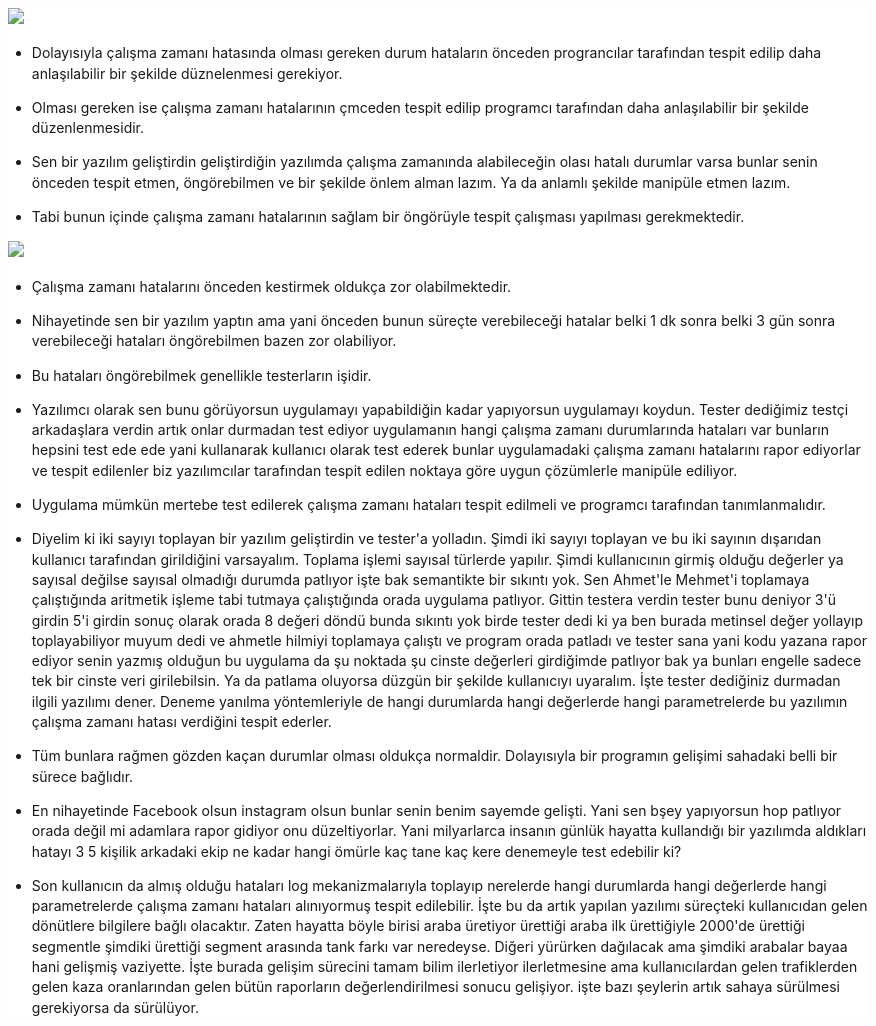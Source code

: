 <img src="6.png" width = "auto">

- Dolayısıyla çalışma zamanı hatasında olması gereken durum hataların önceden prograncılar tarafından tespit edilip daha anlaşılabilir bir şekilde düznelenmesi gerekiyor.

- Olması gereken ise çalışma zamanı hatalarının çmceden tespit edilip programcı tarafından daha anlaşılabilir bir şekilde düzenlenmesidir.

- Sen bir yazılım geliştirdin geliştirdiğin yazılımda çalışma zamanında alabileceğin olası hatalı durumlar varsa bunlar senin önceden tespit etmen, öngörebilmen ve bir şekilde önlem alman lazım. Ya da anlamlı şekilde manipüle etmen lazım. 

- Tabi bunun içinde çalışma zamanı hatalarının sağlam bir öngörüyle tespit çalışması yapılması gerekmektedir. 

<img src="7.png" width = "auto">

- Çalışma zamanı hatalarını önceden kestirmek oldukça zor olabilmektedir.

- Nihayetinde sen bir yazılım yaptın ama yani önceden bunun süreçte verebileceği hatalar belki 1 dk sonra belki 3 gün sonra verebileceği hataları öngörebilmen bazen zor olabiliyor.

- Bu hataları öngörebilmek genellikle testerların işidir.

- Yazılımcı olarak sen bunu görüyorsun uygulamayı yapabildiğin kadar yapıyorsun uygulamayı koydun. Tester dediğimiz testçi arkadaşlara verdin artık onlar durmadan test ediyor uygulamanın hangi çalışma zamanı durumlarında hataları var bunların hepsini test ede ede  yani kullanarak kullanıcı olarak test ederek bunlar uygulamadaki çalışma zamanı hatalarını rapor ediyorlar ve tespit edilenler biz yazılımcılar tarafından tespit edilen noktaya göre uygun çözümlerle manipüle ediliyor.

- Uygulama mümkün mertebe test edilerek çalışma zamanı hataları tespit edilmeli ve programcı tarafından tanımlanmalıdır.

- Diyelim ki iki sayıyı toplayan bir yazılım geliştirdin ve tester'a yolladın. Şimdi iki sayıyı toplayan ve bu iki sayının dışarıdan kullanıcı tarafından girildiğini varsayalım. Toplama işlemi sayısal türlerde yapılır. Şimdi kullanıcının girmiş olduğu değerler ya sayısal değilse sayısal olmadığı durumda patlıyor işte bak semantikte bir sıkıntı yok. Sen Ahmet'le Mehmet'i toplamaya çalıştığında aritmetik işleme tabi tutmaya çalıştığında orada uygulama patlıyor. Gittin testera verdin tester bunu deniyor 3'ü girdin 5'i girdin sonuç olarak orada 8 değeri döndü bunda sıkıntı yok birde tester dedi ki ya ben burada metinsel değer yollayıp toplayabiliyor muyum dedi ve ahmetle hilmiyi toplamaya çalıştı ve program orada patladı ve tester sana yani kodu yazana rapor ediyor senin yazmış olduğun bu uygulama da şu noktada şu cinste değerleri girdiğimde patlıyor bak ya bunları engelle sadece tek bir cinste veri girilebilsin. Ya da patlama oluyorsa düzgün bir şekilde kullanıcıyı uyaralım. İşte tester dediğiniz durmadan ilgili yazılımı dener. Deneme yanılma yöntemleriyle de hangi durumlarda hangi değerlerde hangi parametrelerde bu yazılımın çalışma zamanı hatası verdiğini tespit ederler.

- Tüm bunlara rağmen gözden kaçan durumlar olması oldukça normaldir. Dolayısıyla bir programın gelişimi sahadaki belli bir sürece bağlıdır.

- En nihayetinde Facebook olsun instagram olsun bunlar senin benim sayemde gelişti. Yani sen bşey yapıyorsun hop patlıyor orada değil mi adamlara rapor gidiyor onu düzeltiyorlar. Yani milyarlarca insanın günlük hayatta kullandığı bir yazılımda aldıkları hatayı 3 5 kişilik arkadaki ekip ne kadar hangi ömürle kaç tane kaç kere denemeyle test edebilir ki?

- Son kullanıcın da almış olduğu hataları log mekanizmalarıyla toplayıp nerelerde hangi durumlarda hangi değerlerde hangi parametrelerde çalışma zamanı hataları alınıyormuş tespit edilebilir. İşte bu da artık yapılan yazılımı süreçteki kullanıcıdan gelen dönütlere bilgilere bağlı olacaktır. Zaten hayatta böyle birisi araba üretiyor ürettiği araba ilk ürettiğiyle 2000'de ürettiği segmentle şimdiki ürettiği segment arasında tank farkı var neredeyse. Diğeri yürürken dağılacak ama şimdiki arabalar bayaa hani gelişmiş vaziyette. İşte burada gelişim sürecini tamam bilim ilerletiyor ilerletmesine ama kullanıcılardan gelen trafiklerden gelen kaza oranlarından gelen bütün raporların değerlendirilmesi sonucu gelişiyor. işte bazı şeylerin artık sahaya sürülmesi gerekiyorsa da sürülüyor.
